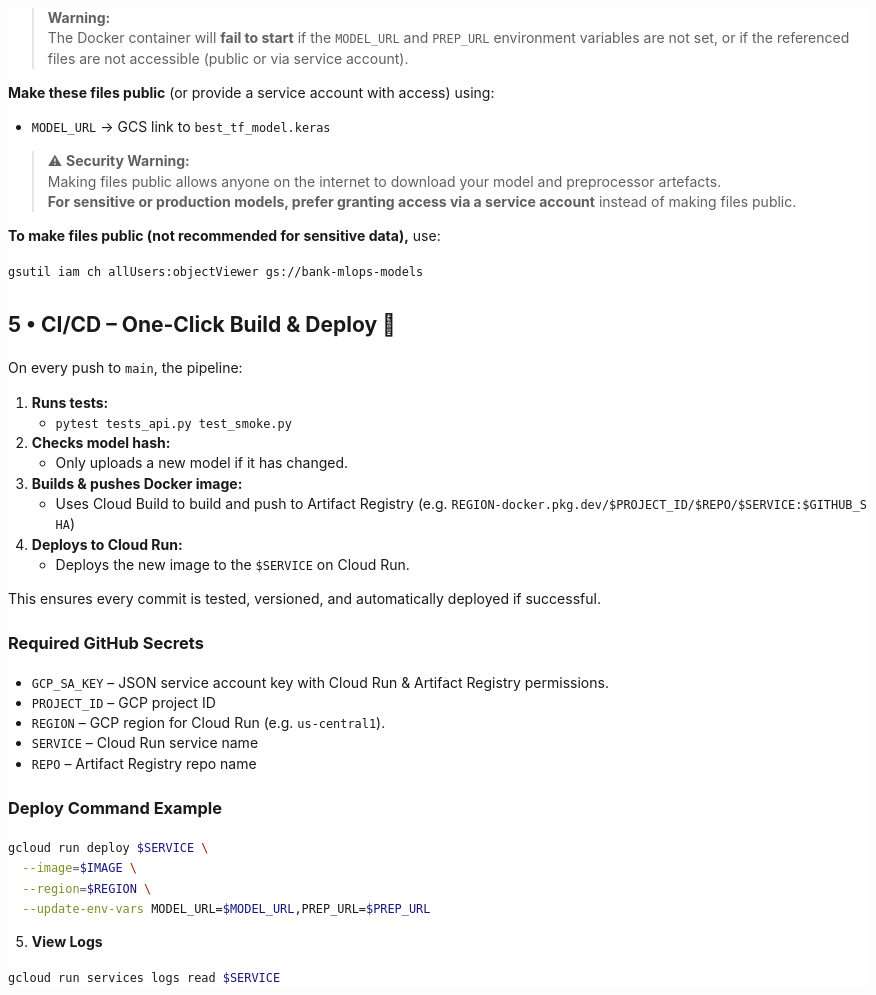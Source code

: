 > **Warning:**  
> The Docker container will **fail to start** if the `MODEL_URL` and `PREP_URL` environment variables are not set, or if the referenced files are not accessible (public or via service account).

**Make these files public** (or provide a service account with access) using:
- `MODEL_URL` → GCS link to `best_tf_model.keras`

> ⚠️ **Security Warning:**  
> Making files public allows anyone on the internet to download your model and preprocessor artefacts.  
> **For sensitive or production models, prefer granting access via a service account** instead of making files public.

**To make files public (not recommended for sensitive data),** use:

```bash
gsutil iam ch allUsers:objectViewer gs://bank-mlops-models
```

## 5 • CI/CD – One-Click Build & Deploy 🚦

On every push to `main`, the pipeline:

1. **Runs tests:**  
   - `pytest tests_api.py test_smoke.py`
2. **Checks model hash:**  
   - Only uploads a new model if it has changed.
3. **Builds & pushes Docker image:**  
   - Uses Cloud Build to build and push to Artifact Registry (e.g. `REGION-docker.pkg.dev/$PROJECT_ID/$REPO/$SERVICE:$GITHUB_SHA`)
4. **Deploys to Cloud Run:**  
   - Deploys the new image to the `$SERVICE` on Cloud Run.

This ensures every commit is tested, versioned, and automatically deployed if successful.

### Required GitHub Secrets

- `GCP_SA_KEY` – JSON service account key with Cloud Run & Artifact Registry permissions.
- `PROJECT_ID` – GCP project ID
- `REGION` – GCP region for Cloud Run (e.g. `us-central1`).
- `SERVICE` – Cloud Run service name
- `REPO` – Artifact Registry repo name

### Deploy Command Example

```bash
gcloud run deploy $SERVICE \
  --image=$IMAGE \
  --region=$REGION \
  --update-env-vars MODEL_URL=$MODEL_URL,PREP_URL=$PREP_URL
```

5. **View Logs**

```bash
gcloud run services logs read $SERVICE
```
